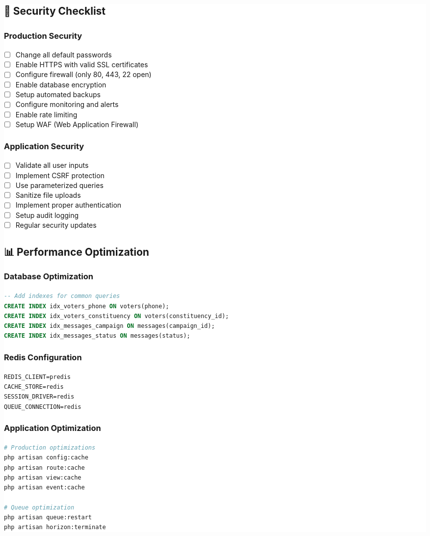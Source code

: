 ## 🔐 Security Checklist

### Production Security
- [ ] Change all default passwords
- [ ] Enable HTTPS with valid SSL certificates
- [ ] Configure firewall (only 80, 443, 22 open)
- [ ] Enable database encryption
- [ ] Setup automated backups
- [ ] Configure monitoring and alerts
- [ ] Enable rate limiting
- [ ] Setup WAF (Web Application Firewall)

### Application Security
- [ ] Validate all user inputs
- [ ] Implement CSRF protection
- [ ] Use parameterized queries
- [ ] Sanitize file uploads
- [ ] Implement proper authentication
- [ ] Setup audit logging
- [ ] Regular security updates

## 📊 Performance Optimization

### Database Optimization
```sql
-- Add indexes for common queries
CREATE INDEX idx_voters_phone ON voters(phone);
CREATE INDEX idx_voters_constituency ON voters(constituency_id);
CREATE INDEX idx_messages_campaign ON messages(campaign_id);
CREATE INDEX idx_messages_status ON messages(status);
```

### Redis Configuration
```env
REDIS_CLIENT=predis
CACHE_STORE=redis
SESSION_DRIVER=redis
QUEUE_CONNECTION=redis
```

### Application Optimization
```bash
# Production optimizations
php artisan config:cache
php artisan route:cache
php artisan view:cache
php artisan event:cache

# Queue optimization
php artisan queue:restart
php artisan horizon:terminate
```
